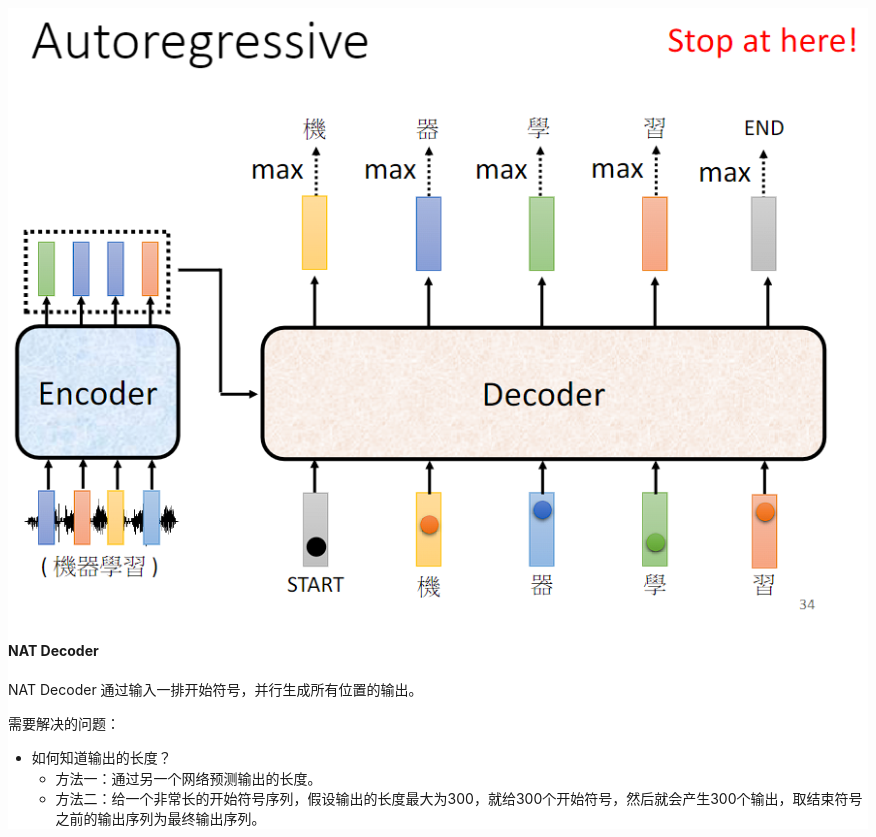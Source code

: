 ![image-20240305164254532](./assets/2024073-20240305164256689-1774339779.png)

#### NAT Decoder

NAT Decoder 通过输入一排开始符号，并行生成所有位置的输出。

需要解决的问题：

- 如何知道输出的长度？
  - 方法一：通过另一个网络预测输出的长度。
  - 方法二：给一个非常长的开始符号序列，假设输出的长度最大为300，就给300个开始符号，然后就会产生300个输出，取结束符号之前的输出序列为最终输出序列。
